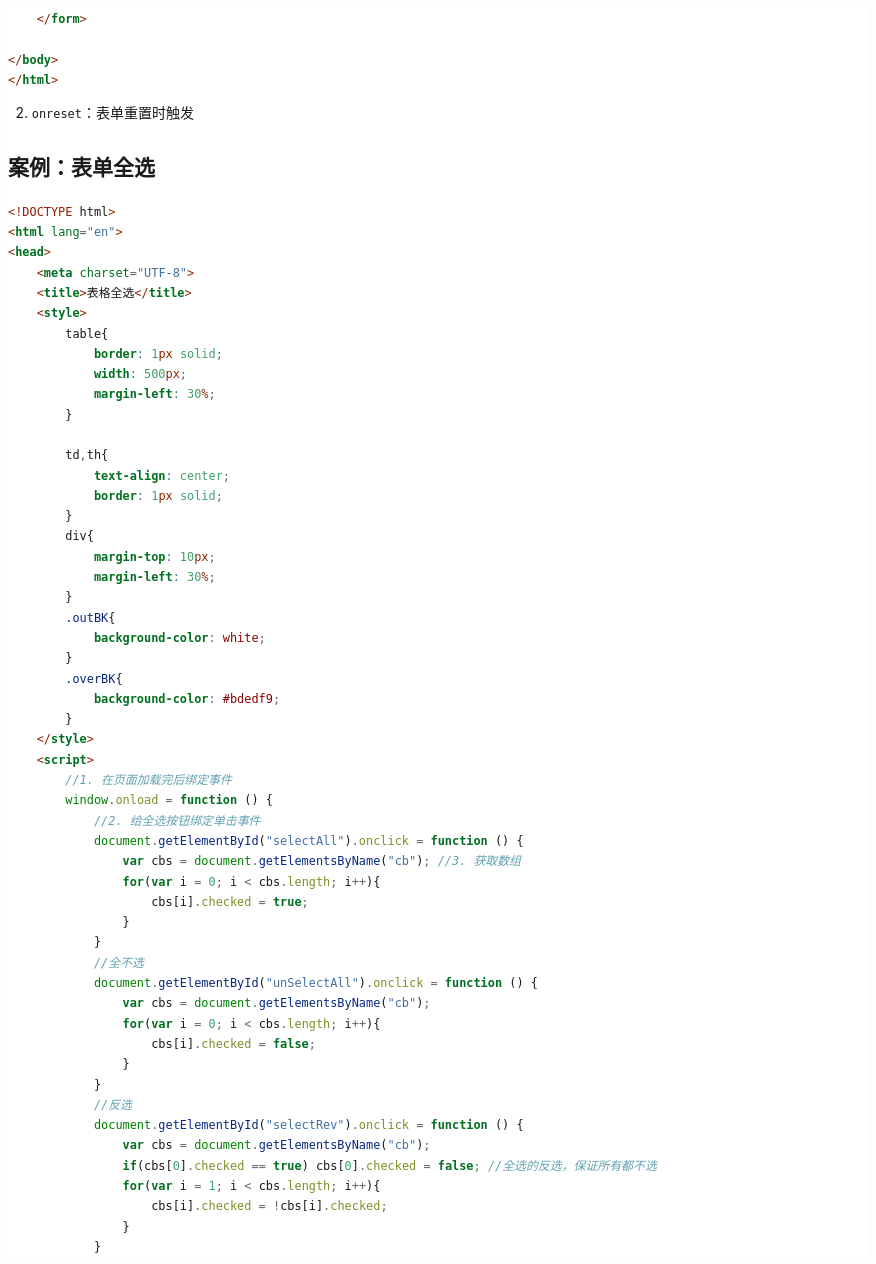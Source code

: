    ```html
       </form>
   
   </body>
   </html>
   ```

2. `onreset`：表单重置时触发

## 案例：表单全选

```html
<!DOCTYPE html>
<html lang="en">
<head>
    <meta charset="UTF-8">
    <title>表格全选</title>
    <style>
        table{
            border: 1px solid;
            width: 500px;
            margin-left: 30%;
        }

        td,th{
            text-align: center;
            border: 1px solid;
        }
        div{
            margin-top: 10px;
            margin-left: 30%;
        }
        .outBK{
            background-color: white;
        }
        .overBK{
            background-color: #bdedf9;
        }
    </style>
    <script>
        //1. 在页面加载完后绑定事件
        window.onload = function () {
            //2. 给全选按钮绑定单击事件
            document.getElementById("selectAll").onclick = function () {
                var cbs = document.getElementsByName("cb"); //3. 获取数组
                for(var i = 0; i < cbs.length; i++){
                    cbs[i].checked = true;
                }
            }
            //全不选
            document.getElementById("unSelectAll").onclick = function () {
                var cbs = document.getElementsByName("cb");
                for(var i = 0; i < cbs.length; i++){
                    cbs[i].checked = false;
                }
            }
            //反选
            document.getElementById("selectRev").onclick = function () {
                var cbs = document.getElementsByName("cb");
                if(cbs[0].checked == true) cbs[0].checked = false; //全选的反选，保证所有都不选
                for(var i = 1; i < cbs.length; i++){
                    cbs[i].checked = !cbs[i].checked;
                }
            }
```